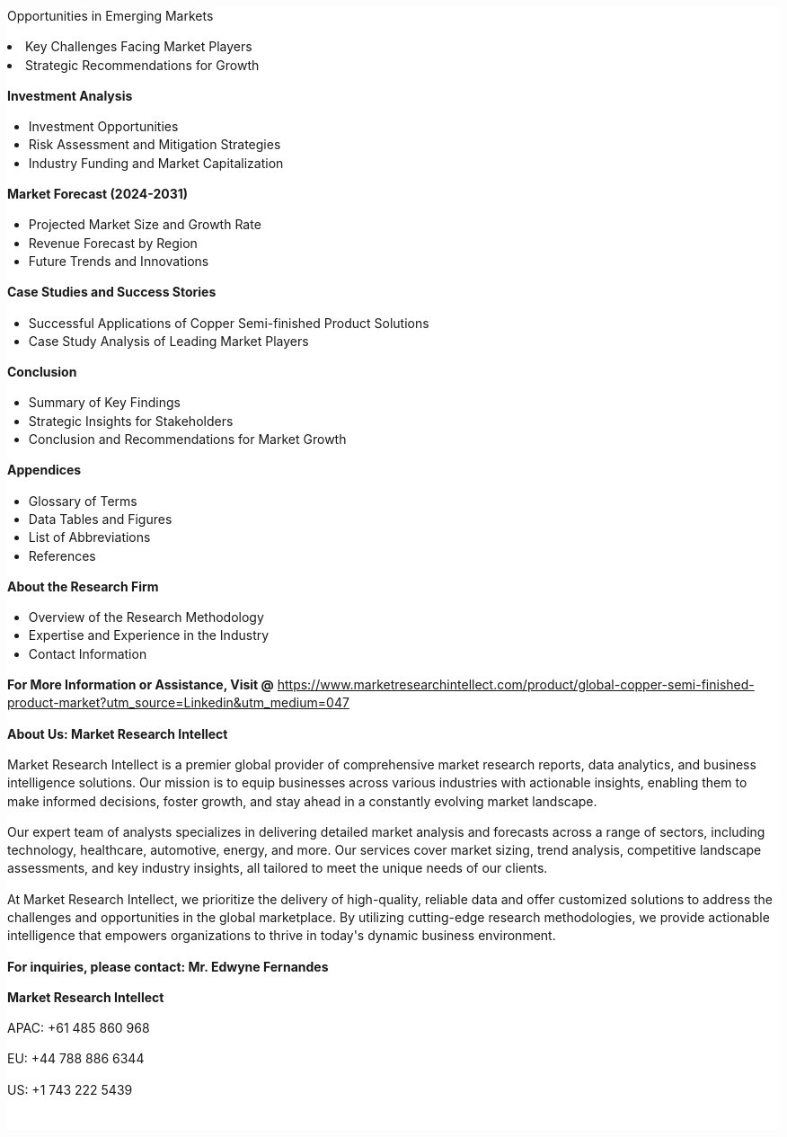 Opportunities in Emerging Markets</li><li>Key Challenges Facing Market Players</li><li>Strategic Recommendations for Growth</li></ul><p><strong>Investment Analysis</strong></p><ul><li>Investment Opportunities</li><li>Risk Assessment and Mitigation Strategies</li><li>Industry Funding and Market Capitalization</li></ul><p><strong>Market Forecast (2024-2031)</strong></p><ul><li>Projected Market Size and Growth Rate</li><li>Revenue Forecast by Region</li><li>Future Trends and Innovations</li></ul><p><strong>Case Studies and Success Stories</strong></p><ul><li>Successful Applications of Copper Semi-finished Product Solutions</li><li>Case Study Analysis of Leading Market Players</li></ul><p><strong>Conclusion</strong></p><ul><li>Summary of Key Findings</li><li>Strategic Insights for Stakeholders</li><li>Conclusion and Recommendations for Market Growth</li></ul><p><strong>Appendices</strong></p><ul><li>Glossary of Terms</li><li>Data Tables and Figures</li><li>List of Abbreviations</li><li>References</li></ul><p><strong>About the Research Firm</strong></p><ul><li>Overview of the Research Methodology</li><li>Expertise and Experience in the Industry</li><li>Contact Information</li></ul></div><div class="article-main__content" data-test-id="publishing-text-block"><p><span class="font-[700]"><strong>For More Information or Assistance, Visit @</strong>&nbsp;<a href="https://www.marketresearchintellect.com/product/global-copper-semi-finished-product-market?utm_source=Linkedin&utm_medium=047">https://www.marketresearchintellect.com/product/global-copper-semi-finished-product-market?utm_source=Linkedin&utm_medium=047</a></span></p><p><strong>About Us: Market Research Intellect</strong></p><p>Market Research Intellect is a premier global provider of comprehensive market research reports, data analytics, and business intelligence solutions. Our mission is to equip businesses across various industries with actionable insights, enabling them to make informed decisions, foster growth, and stay ahead in a constantly evolving market landscape.</p><p>Our expert team of analysts specializes in delivering detailed market analysis and forecasts across a range of sectors, including technology, healthcare, automotive, energy, and more. Our services cover market sizing, trend analysis, competitive landscape assessments, and key industry insights, all tailored to meet the unique needs of our clients.</p><p>At Market Research Intellect, we prioritize the delivery of high-quality, reliable data and offer customized solutions to address the challenges and opportunities in the global marketplace. By utilizing cutting-edge research methodologies, we provide actionable intelligence that empowers organizations to thrive in today's dynamic business environment.</p><p><strong>For inquiries, please contact: Mr. Edwyne Fernandes</strong></p><p><strong>Market Research Intellect</strong></p><p>APAC: +61 485 860 968</p><p>EU: +44 788 886 6344</p><p>US: +1 743 222 5439</p></div><div class="article-main__content" data-test-id="publishing-text-block">&nbsp;</div>

